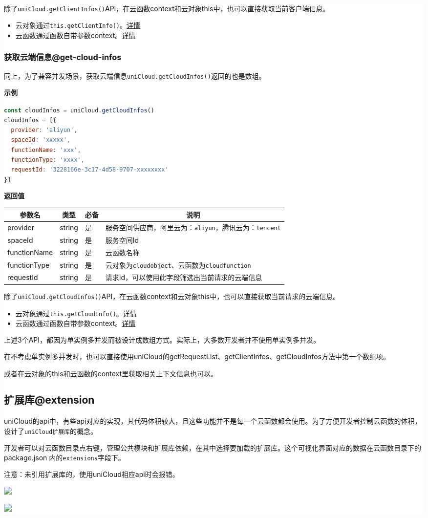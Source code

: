 除了`uniCloud.getClientInfos()`API，在云函数context和云对象this中，也可以直接获取当前客户端信息。
- 云对象通过`this.getClientInfo()`。[详情](cloud-obj.md#get-client-info)
- 云函数通过函数自带参数context。[详情](cf-callfunction.md#context)

### 获取云端信息@get-cloud-infos

同上，为了兼容并发场景，获取云端信息`uniCloud.getCloudInfos()`返回的也是数组。

**示例**

```js
const cloudInfos = uniCloud.getCloudInfos() 
cloudInfos = [{
  provider: 'aliyun',
  spaceId: 'xxxxx',
  functionName: 'xxx',
  functionType: 'xxxx',
  requestId: '3228166e-3c17-4d58-9707-xxxxxxxx'
}]
```

**返回值**

|参数名			|类型	|必备	|说明													|
|--				|--		|--		|--														|
|provider		|string	|是		|服务空间供应商，阿里云为：`aliyun`，腾讯云为：`tencent`|
|spaceId		|string	|是		|服务空间Id												|
|functionName	|string	|是		|云函数名称												|
|functionType	|string	|是		|云对象为`cloudobject`、云函数为`cloudfunction`			|
|requestId		|string	|是		|请求Id，可以使用此字段筛选出当前请求的云端信息			|

除了`uniCloud.getCloudInfos()`API，在云函数context和云对象this中，也可以直接获取当前请求的云端信息。
- 云对象通过`this.getCloudInfo()`。[详情](cloud-obj.md#get-cloud-info)
- 云函数通过函数自带参数context。[详情](cf-callfunction.md#context)


上述3个API，都因为单实例多并发而被设计成数组方式。实际上，大多数开发者并不使用单实例多并发。

在不考虑单实例多并发时，也可以直接使用uniCloud的getRequestList、getClientInfos、getCloudInfos方法中第一个数组项。

或者在云对象的this和云函数的context里获取相关上下文信息也可以。


## 扩展库@extension

uniCloud的api中，有些api对应的实现，其代码体积较大，且这些功能并不是每一个云函数都会使用。为了方便开发者控制云函数的体积，设计了`uniCloud扩展库`的概念。

开发者可以对云函数目录点右键，管理公共模块和扩展库依赖，在其中选择要加载的扩展库。这个可视化界面对应的数据在云函数目录下的 package.json 内的`extensions`字段下。

注意：未引用扩展库的，使用uniCloud相应api时会报错。

![](https://qiniu-web-assets.dcloud.net.cn/unidoc/zh/uniPush-glkzk.jpg)

![](https://qiniu-web-assets.dcloud.net.cn/unidoc/zh/uniPush-kzk.jpg)
